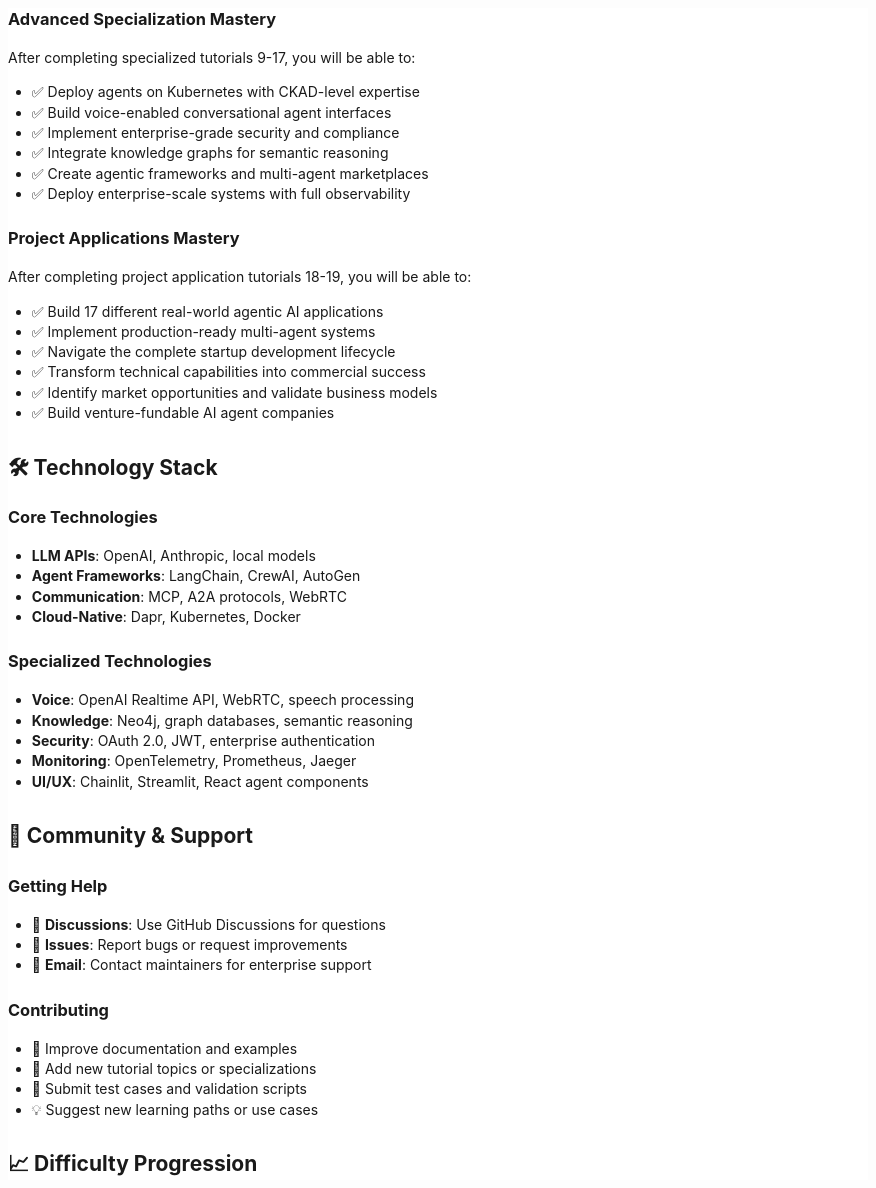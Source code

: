 ### Advanced Specialization Mastery  
After completing specialized tutorials 9-17, you will be able to:
- ✅ Deploy agents on Kubernetes with CKAD-level expertise
- ✅ Build voice-enabled conversational agent interfaces
- ✅ Implement enterprise-grade security and compliance
- ✅ Integrate knowledge graphs for semantic reasoning
- ✅ Create agentic frameworks and multi-agent marketplaces
- ✅ Deploy enterprise-scale systems with full observability

### Project Applications Mastery
After completing project application tutorials 18-19, you will be able to:
- ✅ Build 17 different real-world agentic AI applications
- ✅ Implement production-ready multi-agent systems
- ✅ Navigate the complete startup development lifecycle
- ✅ Transform technical capabilities into commercial success
- ✅ Identify market opportunities and validate business models
- ✅ Build venture-fundable AI agent companies

## 🛠️ Technology Stack

### Core Technologies
- **LLM APIs**: OpenAI, Anthropic, local models
- **Agent Frameworks**: LangChain, CrewAI, AutoGen
- **Communication**: MCP, A2A protocols, WebRTC
- **Cloud-Native**: Dapr, Kubernetes, Docker

### Specialized Technologies
- **Voice**: OpenAI Realtime API, WebRTC, speech processing
- **Knowledge**: Neo4j, graph databases, semantic reasoning  
- **Security**: OAuth 2.0, JWT, enterprise authentication
- **Monitoring**: OpenTelemetry, Prometheus, Jaeger
- **UI/UX**: Chainlit, Streamlit, React agent components

## 🤝 Community & Support

### Getting Help
- 💬 **Discussions**: Use GitHub Discussions for questions
- 🐛 **Issues**: Report bugs or request improvements
- 📧 **Email**: Contact maintainers for enterprise support

### Contributing
- 📝 Improve documentation and examples
- 🔧 Add new tutorial topics or specializations
- 🧪 Submit test cases and validation scripts
- 💡 Suggest new learning paths or use cases

## 📈 Difficulty Progression
